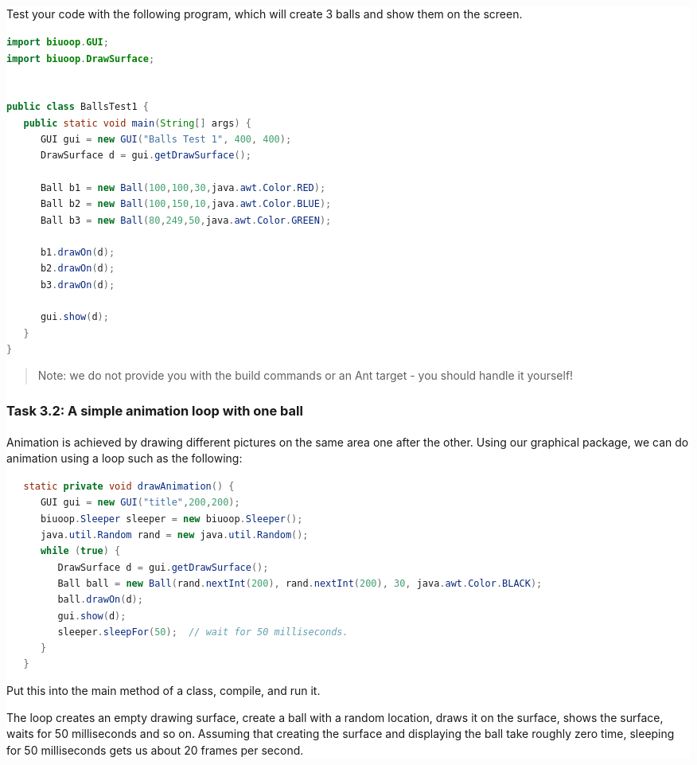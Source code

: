 
Test your code with the following program, which will create 3 balls and show them on the screen.
```java
import biuoop.GUI;
import biuoop.DrawSurface;


public class BallsTest1 {
   public static void main(String[] args) {
      GUI gui = new GUI("Balls Test 1", 400, 400);
      DrawSurface d = gui.getDrawSurface();
      
      Ball b1 = new Ball(100,100,30,java.awt.Color.RED);
      Ball b2 = new Ball(100,150,10,java.awt.Color.BLUE);
      Ball b3 = new Ball(80,249,50,java.awt.Color.GREEN);

      b1.drawOn(d);
      b2.drawOn(d);
      b3.drawOn(d);

      gui.show(d);
   }
}
```

> Note: we do not provide you with the build commands or an Ant target - you should handle it yourself!

### Task 3.2: A simple animation loop with one ball

Animation is achieved by drawing different pictures on the same area one after the other.
Using our graphical package, we can do animation using a loop such as the following:
```java
   static private void drawAnimation() {
      GUI gui = new GUI("title",200,200);
      biuoop.Sleeper sleeper = new biuoop.Sleeper();
      java.util.Random rand = new java.util.Random();
      while (true) {
         DrawSurface d = gui.getDrawSurface();
         Ball ball = new Ball(rand.nextInt(200), rand.nextInt(200), 30, java.awt.Color.BLACK);
         ball.drawOn(d);
         gui.show(d);
         sleeper.sleepFor(50);  // wait for 50 milliseconds.
      }
   }   
```

Put this into the main method of a class, compile, and run it.

The loop creates an empty drawing surface, create a ball with a random location, draws it on the surface, shows the surface, waits for 50 milliseconds and so on.
Assuming that creating the surface and displaying the ball take roughly zero time, sleeping for 50 milliseconds gets us about 20 frames per second. 
